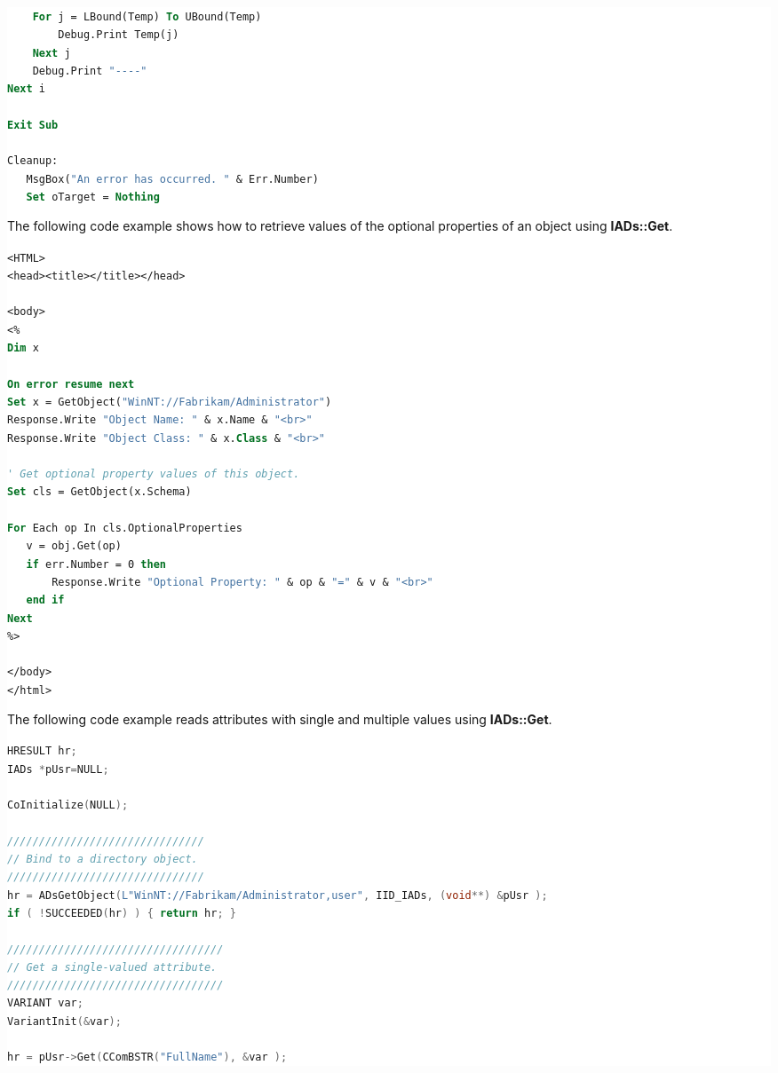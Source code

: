 ```vb
    For j = LBound(Temp) To UBound(Temp)
        Debug.Print Temp(j)
    Next j
    Debug.Print "----"
Next i

Exit Sub

Cleanup:
   MsgBox("An error has occurred. " & Err.Number)
   Set oTarget = Nothing
```

The following code example shows how to retrieve values of the optional properties of an object using **IADs::Get**.

```vb
<HTML>
<head><title></title></head>

<body>
<%
Dim x

On error resume next
Set x = GetObject("WinNT://Fabrikam/Administrator")
Response.Write "Object Name: " & x.Name & "<br>"
Response.Write "Object Class: " & x.Class & "<br>"

' Get optional property values of this object.
Set cls = GetObject(x.Schema)

For Each op In cls.OptionalProperties
   v = obj.Get(op)
   if err.Number = 0 then
       Response.Write "Optional Property: " & op & "=" & v & "<br>"
   end if
Next
%>

</body>
</html>
```

The following code example reads attributes with single and multiple values using **IADs::Get**.

```cpp
HRESULT hr;
IADs *pUsr=NULL;

CoInitialize(NULL);

///////////////////////////////
// Bind to a directory object.
///////////////////////////////
hr = ADsGetObject(L"WinNT://Fabrikam/Administrator,user", IID_IADs, (void**) &pUsr );
if ( !SUCCEEDED(hr) ) { return hr; }

//////////////////////////////////
// Get a single-valued attribute.
//////////////////////////////////
VARIANT var;
VariantInit(&var);

hr = pUsr->Get(CComBSTR("FullName"), &var );
```